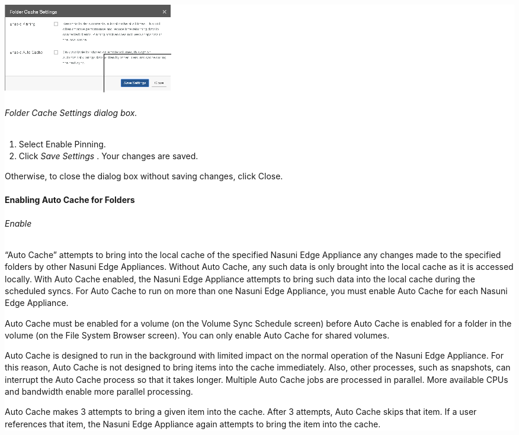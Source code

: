 

![](../.gitbook/assets/Volumes-57.gif)



###### Folder Cache Settings dialog box.


1. Select Enable Pinning.
2. Click *Save Settings*
. Your changes are saved.  

Otherwise, to close the dialog box without saving changes, click Close.





#### Enabling Auto Cache for Folders



###### Enable



“Auto Cache” attempts to bring into the local cache of the specified Nasuni Edge Appliance any changes made to the specified folders by other Nasuni Edge Appliances. Without Auto Cache, any such data is only brought into the local cache as it is accessed locally. With Auto Cache enabled, the Nasuni Edge Appliance attempts to bring such data into the local cache during the scheduled syncs. For Auto Cache to run on more than one Nasuni Edge Appliance, you must enable Auto Cache for each Nasuni Edge Appliance.



Auto Cache must be enabled for a volume (on the Volume Sync Schedule screen) before Auto Cache is enabled for a folder in the volume (on the File System Browser screen). You can only enable Auto Cache for shared volumes.



Auto Cache is designed to run in the background with limited impact on the normal operation of the Nasuni Edge Appliance. For this reason, Auto Cache is not designed to bring items into the cache immediately. Also, other processes, such as snapshots, can interrupt the Auto Cache process so that it takes longer. Multiple Auto Cache jobs are processed in parallel. More available CPUs and bandwidth enable more parallel processing.



Auto Cache makes 3 attempts to bring a given item into the cache. After 3 attempts, Auto Cache skips that item. If a user references that item, the Nasuni Edge Appliance again attempts to bring the item into the cache.


